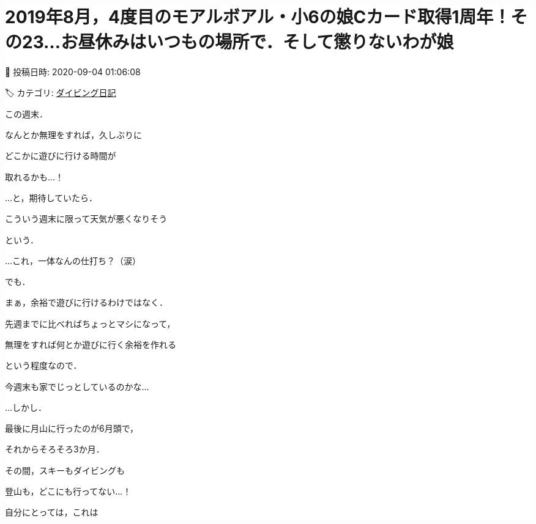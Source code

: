 # 2019年8月，4度目のモアルボアル・小6の娘Cカード取得1周年！その23…お昼休みはいつもの場所で．そして懲りないわが娘

📅 投稿日時: 2020-09-04 01:06:08

🏷️ カテゴリ: [ダイビング日記](ce3a7a8d424d112fce83ee85c81a0e344.md)

この週末．


なんとか無理をすれば，久しぶりに


どこかに遊びに行ける時間が


取れるかも…！


…と，期待していたら．


こういう週末に限って天気が悪くなりそう


という．


…これ，一体なんの仕打ち？（涙）





でも．


まぁ，余裕で遊びに行けるわけではなく．


先週までに比べればちょっとマシになって，


無理をすれば何とか遊びに行く余裕を作れる


という程度なので．


今週末も家でじっとしているのかな…





…しかし．


最後に月山に行ったのが6月頭で，


それからそろそろ3か月．


その間，スキーもダイビングも


登山も，どこにも行ってない…！


自分にとっては，これは
